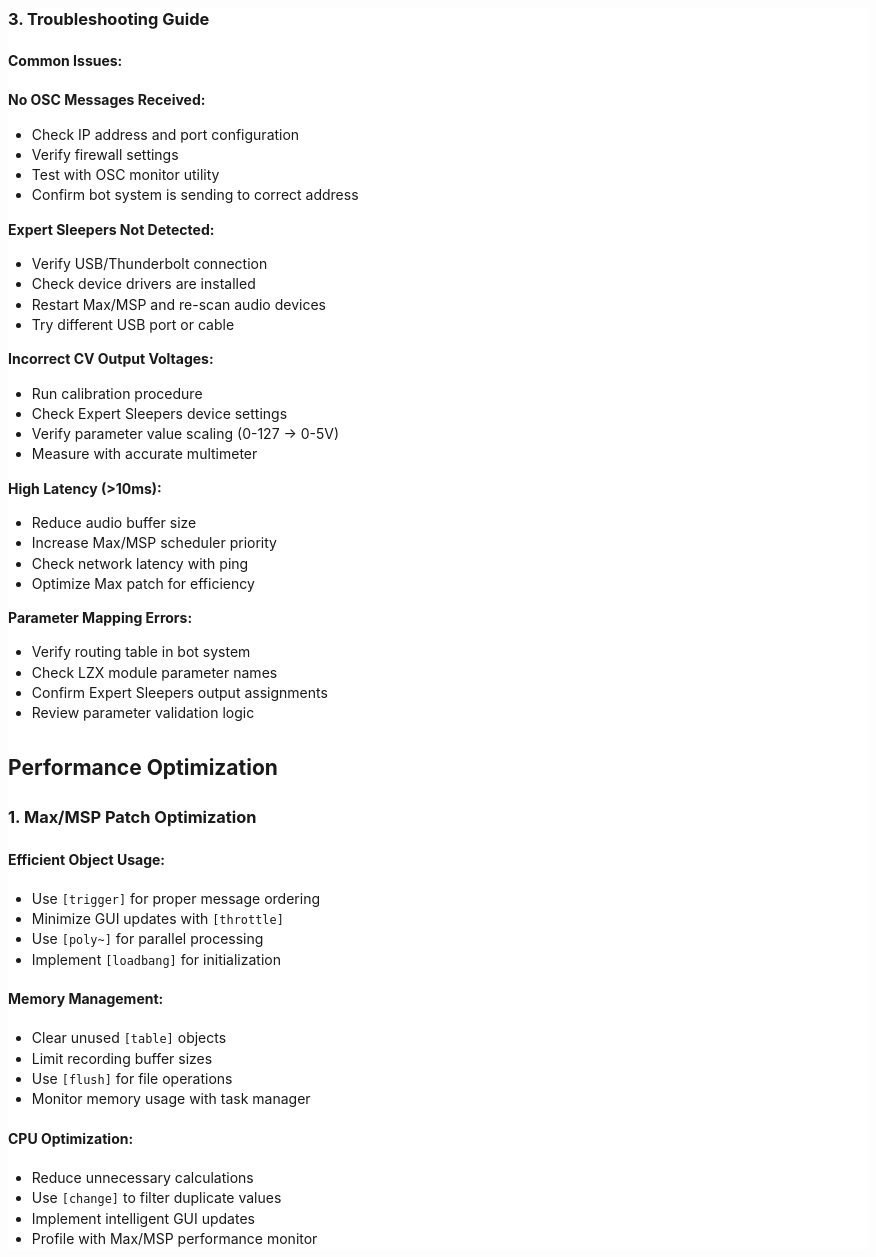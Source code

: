 ### 3. Troubleshooting Guide

#### Common Issues:

**No OSC Messages Received:**
- Check IP address and port configuration
- Verify firewall settings
- Test with OSC monitor utility
- Confirm bot system is sending to correct address

**Expert Sleepers Not Detected:**
- Verify USB/Thunderbolt connection
- Check device drivers are installed
- Restart Max/MSP and re-scan audio devices
- Try different USB port or cable

**Incorrect CV Output Voltages:**
- Run calibration procedure
- Check Expert Sleepers device settings
- Verify parameter value scaling (0-127 → 0-5V)
- Measure with accurate multimeter

**High Latency (>10ms):**
- Reduce audio buffer size
- Increase Max/MSP scheduler priority
- Check network latency with ping
- Optimize Max patch for efficiency

**Parameter Mapping Errors:**
- Verify routing table in bot system
- Check LZX module parameter names
- Confirm Expert Sleepers output assignments
- Review parameter validation logic

## Performance Optimization

### 1. Max/MSP Patch Optimization

#### Efficient Object Usage:
- Use `[trigger]` for proper message ordering
- Minimize GUI updates with `[throttle]`
- Use `[poly~]` for parallel processing
- Implement `[loadbang]` for initialization

#### Memory Management:
- Clear unused `[table]` objects
- Limit recording buffer sizes
- Use `[flush]` for file operations
- Monitor memory usage with task manager

#### CPU Optimization:
- Reduce unnecessary calculations
- Use `[change]` to filter duplicate values
- Implement intelligent GUI updates
- Profile with Max/MSP performance monitor
